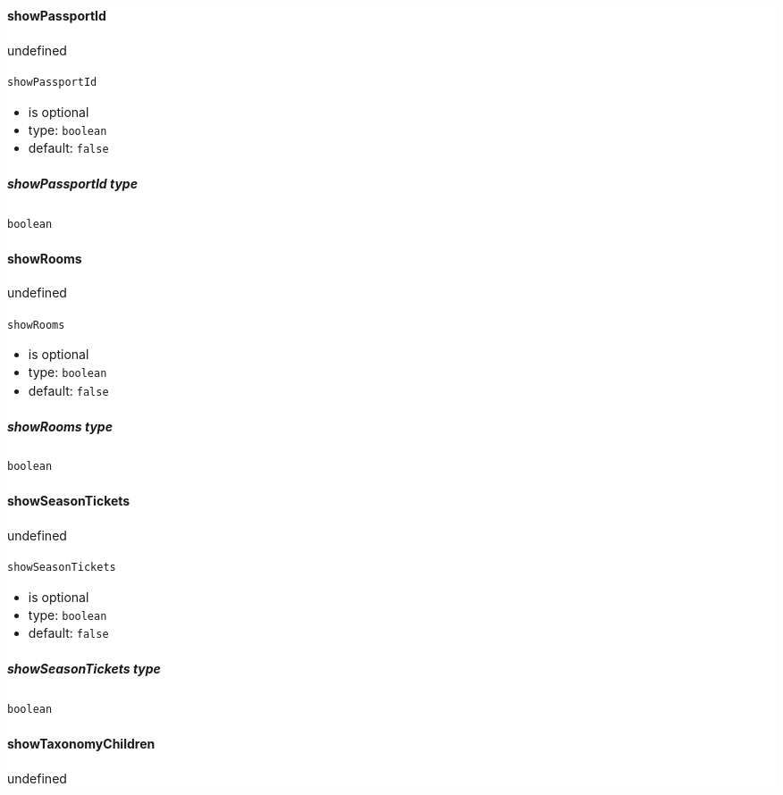 #### showPassportId

undefined

`showPassportId`
* is optional
* type: `boolean`
* default: `false`


##### showPassportId type


`boolean`







#### showRooms

undefined

`showRooms`
* is optional
* type: `boolean`
* default: `false`


##### showRooms type


`boolean`







#### showSeasonTickets

undefined

`showSeasonTickets`
* is optional
* type: `boolean`
* default: `false`


##### showSeasonTickets type


`boolean`







#### showTaxonomyChildren

undefined
